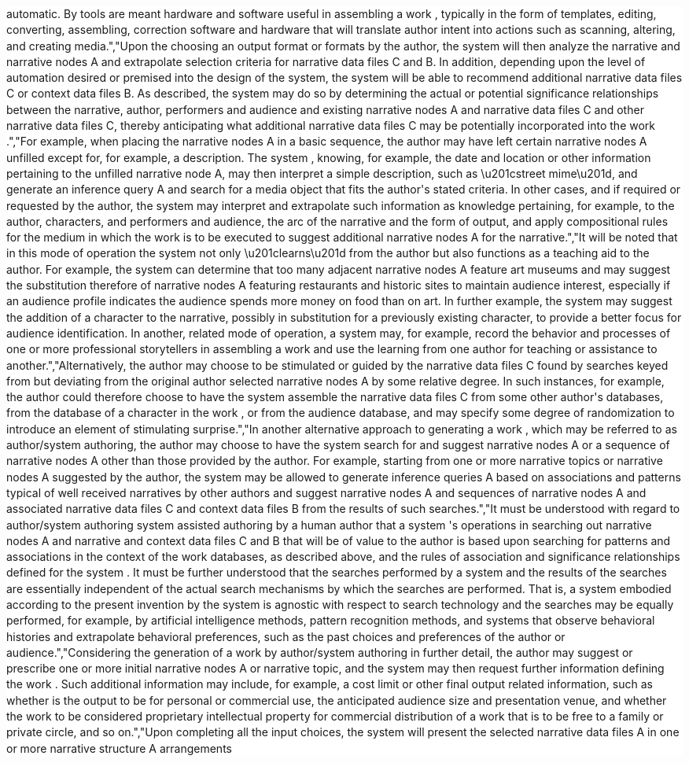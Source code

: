 automatic. By tools are meant hardware and software useful in assembling a work , typically in the form of templates, editing, converting, assembling, correction software and hardware that will translate author intent into actions such as scanning, altering, and creating media.","Upon the choosing an output format or formats by the author, the system  will then analyze the narrative and narrative nodes A and extrapolate selection criteria for narrative data files C and B. In addition, depending upon the level of automation desired or premised into the design of the system, the system will be able to recommend additional narrative data files C or context data files B. As described, the system  may do so by determining the actual or potential significance relationships between the narrative, author, performers and audience and existing narrative nodes A and narrative data files C and other narrative data files C, thereby anticipating what additional narrative data files C may be potentially incorporated into the work .","For example, when placing the narrative nodes A in a basic sequence, the author may have left certain narrative nodes A unfilled except for, for example, a description. The system , knowing, for example, the date and location or other information pertaining to the unfilled narrative node A, may then interpret a simple description, such as \u201cstreet mime\u201d, and generate an inference query A and search for a media object that fits the author's stated criteria. In other cases, and if required or requested by the author, the system  may interpret and extrapolate such information as knowledge pertaining, for example, to the author, characters, and performers and audience, the arc of the narrative and the form of output, and apply compositional rules for the medium in which the work  is to be executed to suggest additional narrative nodes A for the narrative.","It will be noted that in this mode of operation the system  not only \u201clearns\u201d from the author but also functions as a teaching aid to the author. For example, the system can determine that too many adjacent narrative nodes A feature art museums and may suggest the substitution therefore of narrative nodes A featuring restaurants and historic sites to maintain audience interest, especially if an audience profile indicates the audience spends more money on food than on art. In further example, the system  may suggest the addition of a character to the narrative, possibly in substitution for a previously existing character, to provide a better focus for audience identification. In another, related mode of operation, a system  may, for example, record the behavior and processes of one or more professional storytellers in assembling a work  and use the learning from one author for teaching or assistance to another.","Alternatively, the author may choose to be stimulated or guided by the narrative data files C found by searches keyed from but deviating from the original author selected narrative nodes A by some relative degree. In such instances, for example, the author could therefore choose to have the system assemble the narrative data files C from some other author's databases, from the database of a character in the work , or from the audience database, and may specify some degree of randomization to introduce an element of stimulating surprise.","In another alternative approach to generating a work , which may be referred to as author\/system authoring, the author may choose to have the system  search for and suggest narrative nodes A or a sequence of narrative nodes A other than those provided by the author. For example, starting from one or more narrative topics or narrative nodes A suggested by the author, the system  may be allowed to generate inference queries A based on associations and patterns typical of well received narratives by other authors and suggest narrative nodes A and sequences of narrative nodes A and associated narrative data files C and context data files B from the results of such searches.","It must be understood with regard to author\/system authoring system assisted authoring by a human author that a system 's operations in searching out narrative nodes A and narrative and context data files C and B that will be of value to the author is based upon searching for patterns and associations in the context of the work  databases, as described above, and the rules of association and significance relationships defined for the system . It must be further understood that the searches performed by a system  and the results of the searches are essentially independent of the actual search mechanisms by which the searches are performed. That is, a system  embodied according to the present invention by the system  is agnostic with respect to search technology and the searches may be equally performed, for example, by artificial intelligence methods, pattern recognition methods, and systems that observe behavioral histories and extrapolate behavioral preferences, such as the past choices and preferences of the author or audience.","Considering the generation of a work  by author\/system authoring in further detail, the author may suggest or prescribe one or more initial narrative nodes A or narrative topic, and the system  may then request further information defining the work . Such additional information may include, for example, a cost limit or other final output related information, such as whether is the output to be for personal or commercial use, the anticipated audience size and presentation venue, and whether the work to be considered proprietary intellectual property for commercial distribution of a work  that is to be free to a family or private circle, and so on.","Upon completing all the input choices, the system will present the selected narrative data files A in one or more narrative structure A arrangements